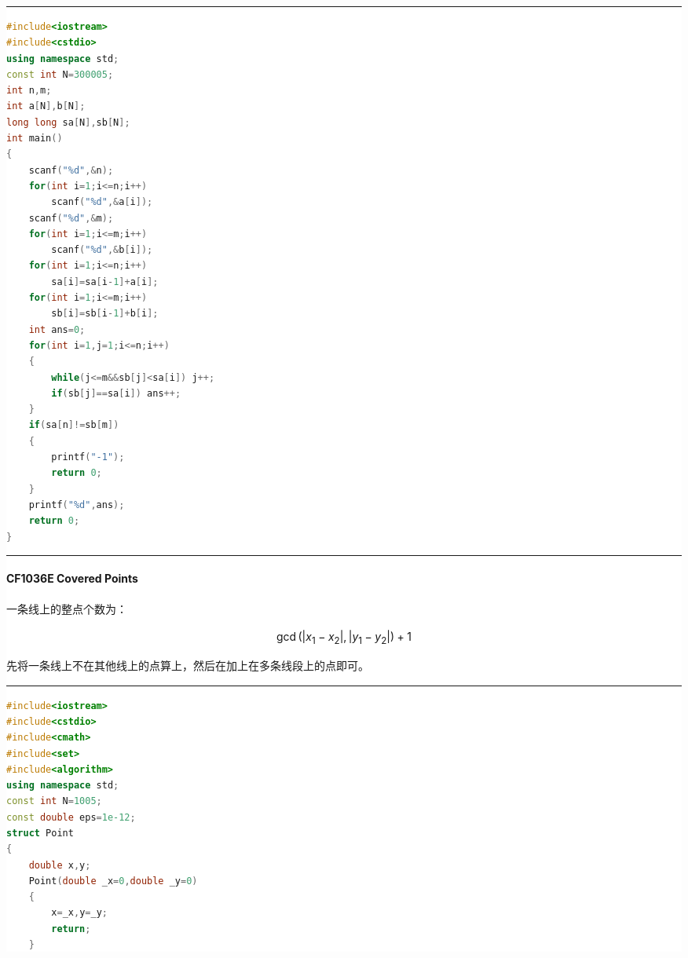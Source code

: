------------

```cpp
#include<iostream>
#include<cstdio>
using namespace std;
const int N=300005;
int n,m;
int a[N],b[N];
long long sa[N],sb[N];
int main()
{
	scanf("%d",&n);
	for(int i=1;i<=n;i++)
		scanf("%d",&a[i]);
	scanf("%d",&m);
	for(int i=1;i<=m;i++)
		scanf("%d",&b[i]);
	for(int i=1;i<=n;i++)
		sa[i]=sa[i-1]+a[i];
	for(int i=1;i<=m;i++)
		sb[i]=sb[i-1]+b[i];
	int ans=0;
	for(int i=1,j=1;i<=n;i++)
	{
		while(j<=m&&sb[j]<sa[i]) j++;
		if(sb[j]==sa[i]) ans++;
	}
	if(sa[n]!=sb[m])
	{
		printf("-1");
		return 0;
	}
	printf("%d",ans);
	return 0;
}
```

------------

#### CF1036E Covered Points
一条线上的整点个数为：

$$\gcd(|x_1-x_2|,|y_1-y_2|)+1$$

先将一条线上不在其他线上的点算上，然后在加上在多条线段上的点即可。

------------

```cpp
#include<iostream>
#include<cstdio>
#include<cmath>
#include<set>
#include<algorithm>
using namespace std;
const int N=1005;
const double eps=1e-12;
struct Point
{
	double x,y;
	Point(double _x=0,double _y=0)
	{
		x=_x,y=_y;
		return;
	}
```